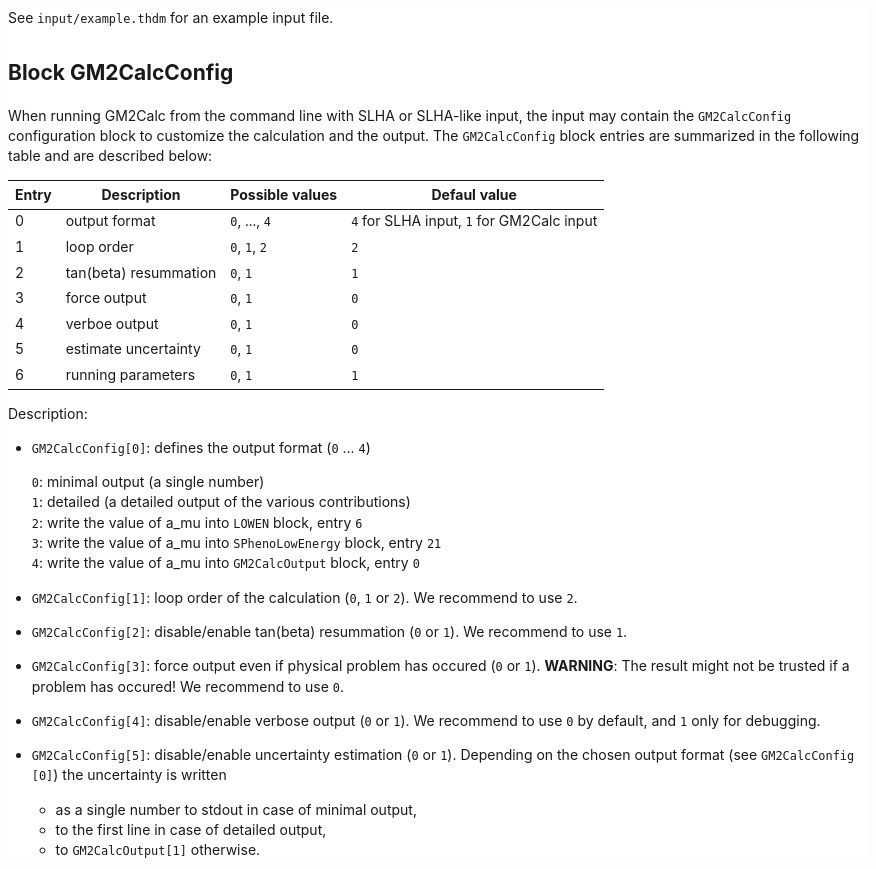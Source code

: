 See `input/example.thdm` for an example input file.


Block GM2CalcConfig
-------------------

When running GM2Calc from the command line with SLHA or SLHA-like
input, the input may contain the `GM2CalcConfig` configuration block
to customize the calculation and the output.  The `GM2CalcConfig`
block entries are summarized in the following table and are described
below:

| Entry    | Description           | Possible values | Defaul value                              |
|----------|-----------------------|-----------------|-------------------------------------------|
| 0        | output format         | `0`, ..., `4`   | `4` for SLHA input, `1` for GM2Calc input |
| 1        | loop order            | `0`, `1`, `2`   | `2`                                       |
| 2        | tan(beta) resummation | `0`, `1`        | `1`                                       |
| 3        | force output          | `0`, `1`        | `0`                                       |
| 4        | verboe output         | `0`, `1`        | `0`                                       |
| 5        | estimate uncertainty  | `0`, `1`        | `0`                                       |
| 6        | running parameters    | `0`, `1`        | `1`                                       |

Description:

 * `GM2CalcConfig[0]`: defines the output format (`0` ... `4`)

   `0`: minimal output (a single number)  
   `1`: detailed (a detailed output of the various contributions)  
   `2`: write the value of a_mu into `LOWEN` block, entry `6`  
   `3`: write the value of a_mu into `SPhenoLowEnergy` block, entry `21`  
   `4`: write the value of a_mu into `GM2CalcOutput` block, entry `0`

 * `GM2CalcConfig[1]`: loop order of the calculation (`0`, `1` or `2`).
   We recommend to use `2`.

 * `GM2CalcConfig[2]`: disable/enable tan(beta) resummation (`0` or `1`).
   We recommend to use `1`.

 * `GM2CalcConfig[3]`: force output even if physical problem has
   occured (`0` or `1`).  **WARNING**: The result might not be trusted
   if a problem has occured!  We recommend to use `0`.

 * `GM2CalcConfig[4]`: disable/enable verbose output (`0` or `1`).
   We recommend to use `0` by default, and `1` only for debugging.

 * `GM2CalcConfig[5]`: disable/enable uncertainty estimation (`0` or `1`).
   Depending on the chosen output format (see `GM2CalcConfig[0]`) the
   uncertainty is written

   * as a single number to stdout   in case of minimal output,
   * to the first line              in case of detailed output,
   * to `GM2CalcOutput[1]`          otherwise.
